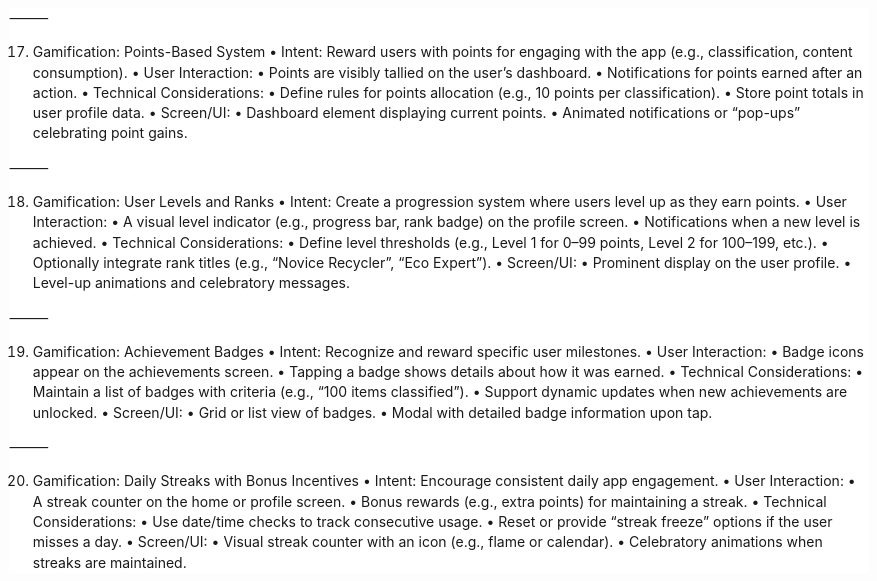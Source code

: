⸻

17. Gamification: Points-Based System
    • Intent: Reward users with points for engaging with the app (e.g., classification, content consumption).
    • User Interaction:
    • Points are visibly tallied on the user’s dashboard.
    • Notifications for points earned after an action.
    • Technical Considerations:
    • Define rules for points allocation (e.g., 10 points per classification).
    • Store point totals in user profile data.
    • Screen/UI:
    • Dashboard element displaying current points.
    • Animated notifications or “pop-ups” celebrating point gains.

⸻

18. Gamification: User Levels and Ranks
    • Intent: Create a progression system where users level up as they earn points.
    • User Interaction:
    • A visual level indicator (e.g., progress bar, rank badge) on the profile screen.
    • Notifications when a new level is achieved.
    • Technical Considerations:
    • Define level thresholds (e.g., Level 1 for 0–99 points, Level 2 for 100–199, etc.).
    • Optionally integrate rank titles (e.g., “Novice Recycler”, “Eco Expert”).
    • Screen/UI:
    • Prominent display on the user profile.
    • Level-up animations and celebratory messages.

⸻

19. Gamification: Achievement Badges
    • Intent: Recognize and reward specific user milestones.
    • User Interaction:
    • Badge icons appear on the achievements screen.
    • Tapping a badge shows details about how it was earned.
    • Technical Considerations:
    • Maintain a list of badges with criteria (e.g., “100 items classified”).
    • Support dynamic updates when new achievements are unlocked.
    • Screen/UI:
    • Grid or list view of badges.
    • Modal with detailed badge information upon tap.

⸻

20. Gamification: Daily Streaks with Bonus Incentives
    • Intent: Encourage consistent daily app engagement.
    • User Interaction:
    • A streak counter on the home or profile screen.
    • Bonus rewards (e.g., extra points) for maintaining a streak.
    • Technical Considerations:
    • Use date/time checks to track consecutive usage.
    • Reset or provide “streak freeze” options if the user misses a day.
    • Screen/UI:
    • Visual streak counter with an icon (e.g., flame or calendar).
    • Celebratory animations when streaks are maintained.
